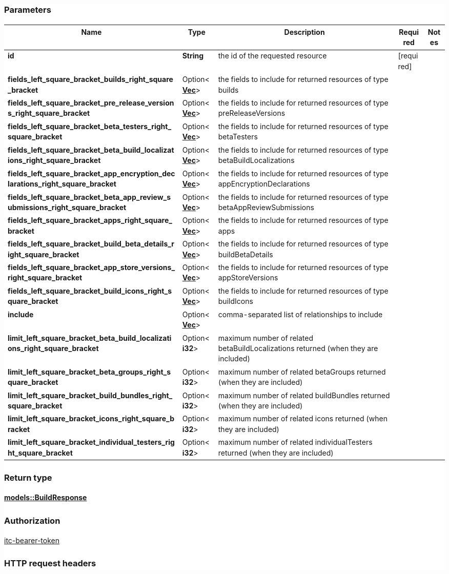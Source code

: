 
### Parameters


Name | Type | Description  | Required | Notes
------------- | ------------- | ------------- | ------------- | -------------
**id** | **String** | the id of the requested resource | [required] |
**fields_left_square_bracket_builds_right_square_bracket** | Option<[**Vec<String>**](String.md)> | the fields to include for returned resources of type builds |  |
**fields_left_square_bracket_pre_release_versions_right_square_bracket** | Option<[**Vec<String>**](String.md)> | the fields to include for returned resources of type preReleaseVersions |  |
**fields_left_square_bracket_beta_testers_right_square_bracket** | Option<[**Vec<String>**](String.md)> | the fields to include for returned resources of type betaTesters |  |
**fields_left_square_bracket_beta_build_localizations_right_square_bracket** | Option<[**Vec<String>**](String.md)> | the fields to include for returned resources of type betaBuildLocalizations |  |
**fields_left_square_bracket_app_encryption_declarations_right_square_bracket** | Option<[**Vec<String>**](String.md)> | the fields to include for returned resources of type appEncryptionDeclarations |  |
**fields_left_square_bracket_beta_app_review_submissions_right_square_bracket** | Option<[**Vec<String>**](String.md)> | the fields to include for returned resources of type betaAppReviewSubmissions |  |
**fields_left_square_bracket_apps_right_square_bracket** | Option<[**Vec<String>**](String.md)> | the fields to include for returned resources of type apps |  |
**fields_left_square_bracket_build_beta_details_right_square_bracket** | Option<[**Vec<String>**](String.md)> | the fields to include for returned resources of type buildBetaDetails |  |
**fields_left_square_bracket_app_store_versions_right_square_bracket** | Option<[**Vec<String>**](String.md)> | the fields to include for returned resources of type appStoreVersions |  |
**fields_left_square_bracket_build_icons_right_square_bracket** | Option<[**Vec<String>**](String.md)> | the fields to include for returned resources of type buildIcons |  |
**include** | Option<[**Vec<String>**](String.md)> | comma-separated list of relationships to include |  |
**limit_left_square_bracket_beta_build_localizations_right_square_bracket** | Option<**i32**> | maximum number of related betaBuildLocalizations returned (when they are included) |  |
**limit_left_square_bracket_beta_groups_right_square_bracket** | Option<**i32**> | maximum number of related betaGroups returned (when they are included) |  |
**limit_left_square_bracket_build_bundles_right_square_bracket** | Option<**i32**> | maximum number of related buildBundles returned (when they are included) |  |
**limit_left_square_bracket_icons_right_square_bracket** | Option<**i32**> | maximum number of related icons returned (when they are included) |  |
**limit_left_square_bracket_individual_testers_right_square_bracket** | Option<**i32**> | maximum number of related individualTesters returned (when they are included) |  |

### Return type

[**models::BuildResponse**](BuildResponse.md)

### Authorization

[itc-bearer-token](../README.md#itc-bearer-token)

### HTTP request headers
